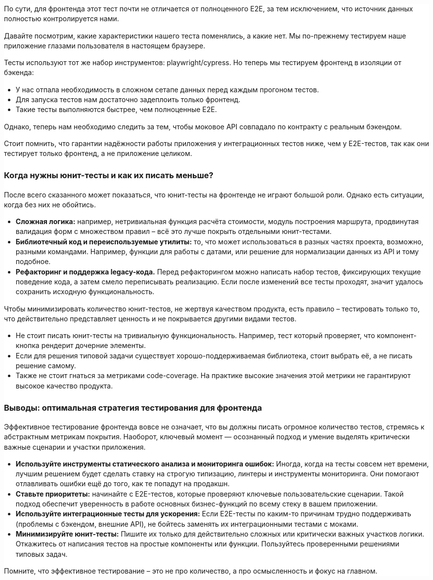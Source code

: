 
По сути, для фронтенда этот тест почти не отличается от полноценного E2E, за тем исключением, что источник данных полностью контролируется нами.

Давайте посмотрим, какие характеристики нашего теста поменялись, а какие нет. Мы по-прежнему тестируем наше приложение глазами пользователя в настоящем браузере. 

Тесты используют тот же набор инструментов: playwright/cypress. Но теперь мы тестируем фронтенд в изоляции от бэкенда:

- У нас отпала необходимость в сложном сетапе данных перед каждым прогоном тестов.
- Для запуска тестов нам достаточно задеплоить только фронтенд.
- Такие тесты выполняются быстрее, чем полноценные E2E.

Однако, теперь нам необходимо следить за тем, чтобы моковое API совпадало по контракту с реальным бэкендом.

Стоит помнить, что гарантии надёжности работы приложения у интеграционных тестов ниже, чем у E2E-тестов, так как они тестирует только фронтенд, а не приложение целиком.

### Когда нужны юнит-тесты и как их писать меньше?

После всего сказанного может показаться, что юнит-тесты на фронтенде не играют большой роли. Однако есть ситуации, когда без них не обойтись.

- **Сложная логика:** например, нетривиальная функция расчёта стоимости, модуль построения маршрута, продвинутая валидация форм с множеством правил – всё это лучше покрыть отдельными юнит-тестами.
- **Библиотечный код и переиспользуемые утилиты:** то, что может использоваться в разных частях проекта, возможно, разными командами. Например, функции для работы с датами, или решение для нормализации данных из API и тому подобное.
- **Рефакторинг и поддержка legacy-кода.** Перед рефакторингом можно написать набор тестов, фиксирующих текущие поведение кода, а затем смело переписывать реализацию. Если после изменений все тесты проходят, значит удалось сохранить исходную функциональность.

Чтобы минимизировать количество юнит-тестов, не жертвуя качеством продукта, есть правило  – тестировать только то, что действительно представляет ценность и не покрывается другими видами тестов.

- Не стоит писать юнит-тесты на тривиальную функциональность. Например, тест который проверяет, что компонент-кнопка рендерит дочерние элементы.
- Если для решения типовой задачи существует хорошо-поддерживаемая библиотека, стоит выбрать её, а не писать решение самому.
- Также не стоит гнаться за метриками code-coverage. На практике высокие значения этой метрики не гарантируют высокое качество продукта.

### Выводы: оптимальная стратегия тестирования для фронтенда

Эффективное тестирование фронтенда вовсе не означает, что вы должны писать огромное количество тестов, стремясь к абстрактным метрикам покрытия. Наоборот, ключевый момент — осознанный подход и умение выделять критически важные сценарии и участки приложения.

- **Используйте инструменты статического анализа и мониторинга ошибок:** Иногда, когда на тесты совсем нет времени, лучшим решением будет сделать ставку на строгую типизацию, линтеры и инструменты мониторинга. Они помогают отлавливать ошибки ещё до того, как те попадут на продакшн.
- **Ставьте приоритеты:** начинайте с E2E-тестов, которые проверяют ключевые пользовательские сценарии. Такой подход обеспечит уверенность в работе основных бизнес-функций по всему стеку в вашем приложении.
- **Используйте интеграционные тесты для ускорения:** Если E2E-тесты по каким-то причинам трудно поддерживать (проблемы с бэкендом, внешние API), не бойтесь заменять их интеграционными тестами с моками.
- **Минимизируйте юнит-тесты:** Пишите их только для действительно сложных или критически важных участков логики. Откажитесь от написания тестов на простые компоненты или функции. Пользуйтесь проверенными решениями типовых задач.

Помните, что эффективное тестирование – это не про количество, а про осмысленность и фокус на главном.
